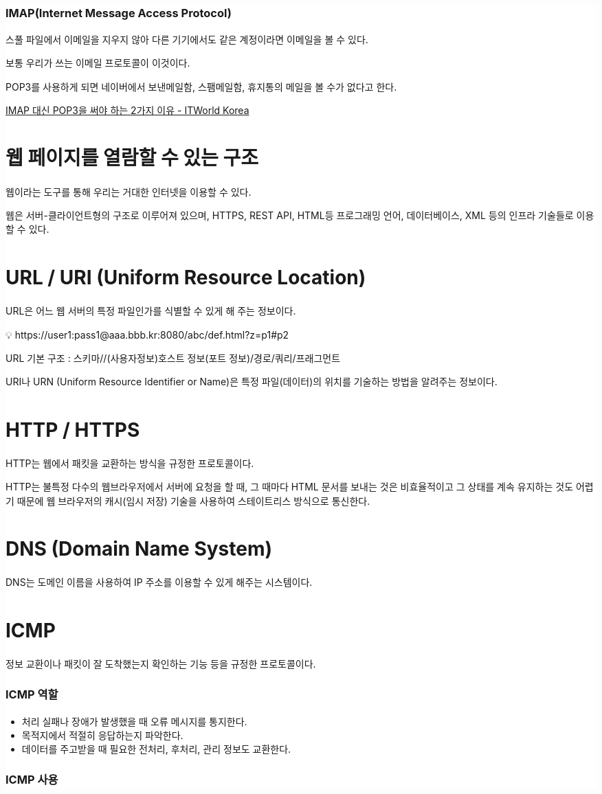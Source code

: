 ### IMAP(Internet Message Access Protocol)

스풀 파일에서 이메일을 지우지 않아 다른 기기에서도 같은 계정이라면 이메일을 볼 수 있다.

보통 우리가 쓰는 이메일 프로토콜이 이것이다.

POP3를 사용하게 되면 네이버에서 보낸메일함, 스팸메일함, 휴지통의 메일을 볼 수가 없다고 한다.

[IMAP 대신 POP3을 써야 하는 2가지 이유 - ITWorld Korea](https://www.itworld.co.kr/news/90201)

# 웹 페이지를 열람할 수 있는 구조

웹이라는 도구를 통해 우리는 거대한 인터넷을 이용할 수 있다.

웹은 서버-클라이언트형의 구조로 이루어져 있으며, HTTPS, REST API, HTML등 프로그래밍 언어, 데이터베이스, XML 등의 인프라 기술들로 이용할 수 있다.

# URL / URI (Uniform Resource Location)

URL은 어느 웹 서버의 특정 파일인가를 식별할 수 있게 해 주는 정보이다.

<aside>
💡 https://user1:pass1@aaa.bbb.kr:8080/abc/def.html?z=p1#p2

</aside>

URL 기본 구조 : 스키마//(사용자정보)호스트 정보(포트 정보)/경로/쿼리/프래그먼트

URI나 URN (Uniform Resource Identifier or Name)은 특정 파일(데이터)의 위치를 기술하는 방법을 알려주는 정보이다.

# HTTP / HTTPS

HTTP는 웹에서 패킷을 교환하는 방식을 규정한 프로토콜이다.

HTTP는 불특정 다수의 웹브라우저에서 서버에 요청을 할 때, 그 때마다 HTML 문서를 보내는 것은 비효율적이고 그 상태를 계속 유지하는 것도 어렵기 때문에 웹 브라우저의 캐시(임시 저장) 기술을 사용하여 스테이트리스 방식으로 통신한다.

# DNS (Domain Name System)

DNS는 도메인 이름을 사용하여 IP 주소를 이용할 수 있게 해주는 시스템이다.

# ICMP

정보 교환이나 패킷이 잘 도착했는지 확인하는 기능 등을 규정한 프로토콜이다.

### ICMP 역할

- 처리 실패나 장애가 발생했을 때 오류 메시지를 통지한다.
- 목적지에서 적절히 응답하는지 파악한다.
- 데이터를 주고받을 때 필요한 전처리, 후처리, 관리 정보도 교환한다.

### ICMP 사용
